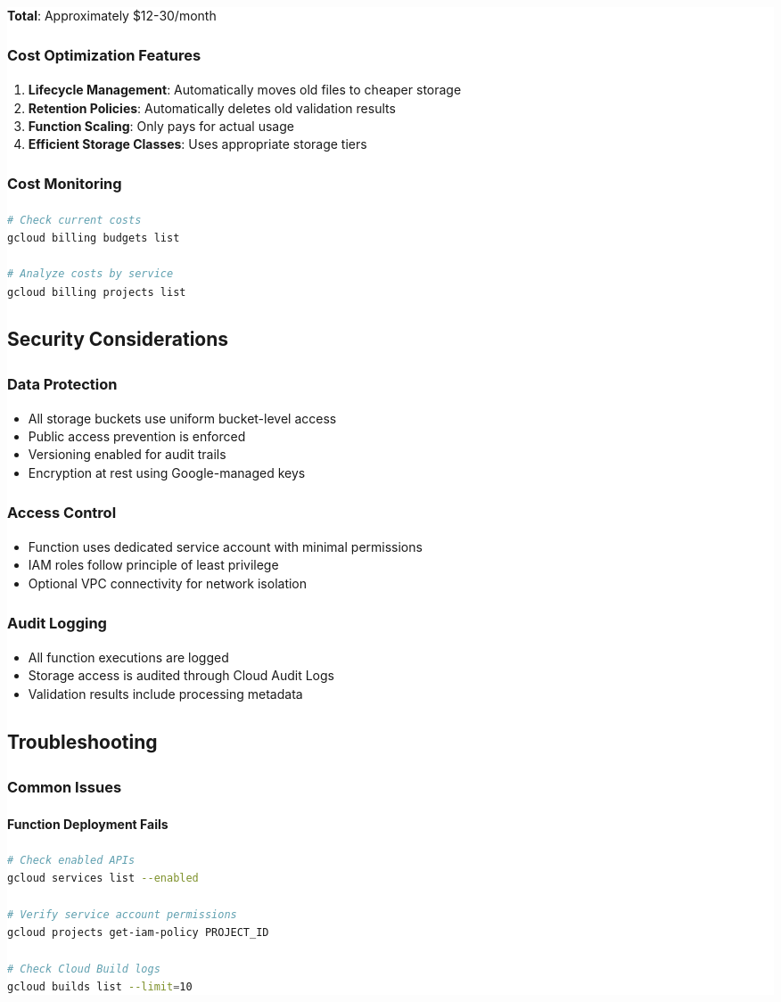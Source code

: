 **Total**: Approximately $12-30/month

### Cost Optimization Features

1. **Lifecycle Management**: Automatically moves old files to cheaper storage
2. **Retention Policies**: Automatically deletes old validation results
3. **Function Scaling**: Only pays for actual usage
4. **Efficient Storage Classes**: Uses appropriate storage tiers

### Cost Monitoring

```bash
# Check current costs
gcloud billing budgets list

# Analyze costs by service
gcloud billing projects list
```

## Security Considerations

### Data Protection

- All storage buckets use uniform bucket-level access
- Public access prevention is enforced
- Versioning enabled for audit trails
- Encryption at rest using Google-managed keys

### Access Control

- Function uses dedicated service account with minimal permissions
- IAM roles follow principle of least privilege
- Optional VPC connectivity for network isolation

### Audit Logging

- All function executions are logged
- Storage access is audited through Cloud Audit Logs
- Validation results include processing metadata

## Troubleshooting

### Common Issues

#### Function Deployment Fails

```bash
# Check enabled APIs
gcloud services list --enabled

# Verify service account permissions
gcloud projects get-iam-policy PROJECT_ID

# Check Cloud Build logs
gcloud builds list --limit=10
```
